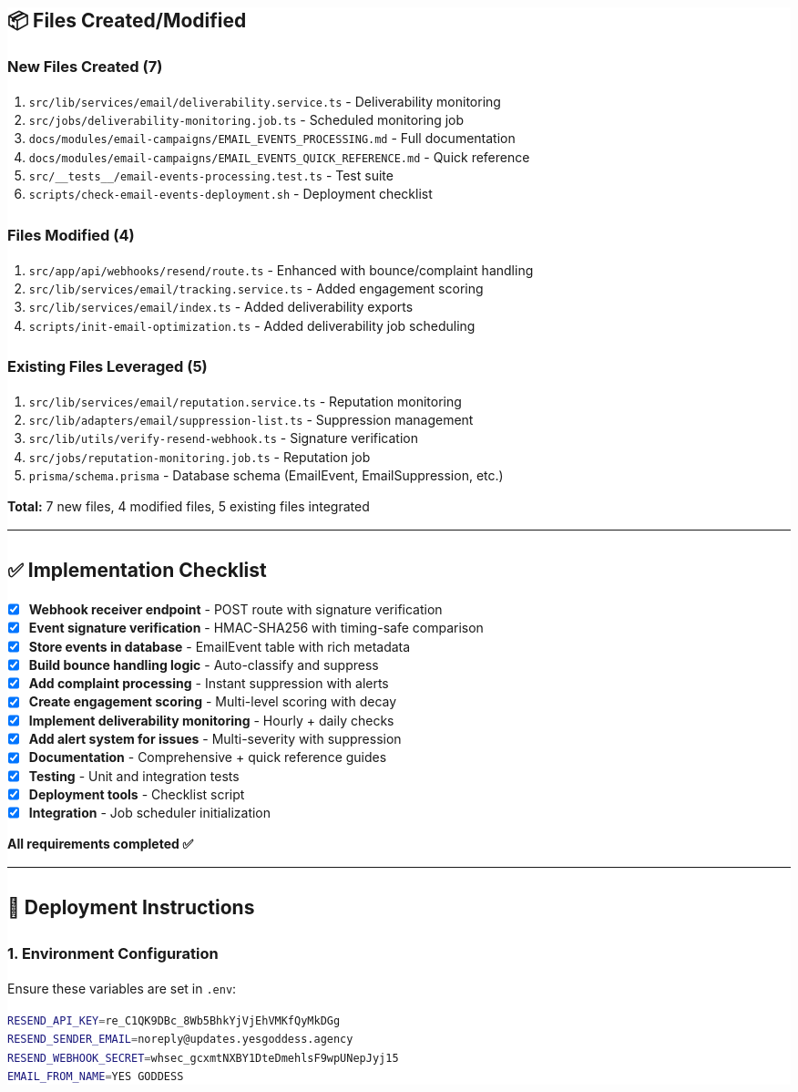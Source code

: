 ## 📦 Files Created/Modified

### New Files Created (7)
1. `src/lib/services/email/deliverability.service.ts` - Deliverability monitoring
2. `src/jobs/deliverability-monitoring.job.ts` - Scheduled monitoring job
3. `docs/modules/email-campaigns/EMAIL_EVENTS_PROCESSING.md` - Full documentation
4. `docs/modules/email-campaigns/EMAIL_EVENTS_QUICK_REFERENCE.md` - Quick reference
5. `src/__tests__/email-events-processing.test.ts` - Test suite
6. `scripts/check-email-events-deployment.sh` - Deployment checklist

### Files Modified (4)
1. `src/app/api/webhooks/resend/route.ts` - Enhanced with bounce/complaint handling
2. `src/lib/services/email/tracking.service.ts` - Added engagement scoring
3. `src/lib/services/email/index.ts` - Added deliverability exports
4. `scripts/init-email-optimization.ts` - Added deliverability job scheduling

### Existing Files Leveraged (5)
1. `src/lib/services/email/reputation.service.ts` - Reputation monitoring
2. `src/lib/adapters/email/suppression-list.ts` - Suppression management
3. `src/lib/utils/verify-resend-webhook.ts` - Signature verification
4. `src/jobs/reputation-monitoring.job.ts` - Reputation job
5. `prisma/schema.prisma` - Database schema (EmailEvent, EmailSuppression, etc.)

**Total:** 7 new files, 4 modified files, 5 existing files integrated

---

## ✅ Implementation Checklist

- [x] **Webhook receiver endpoint** - POST route with signature verification
- [x] **Event signature verification** - HMAC-SHA256 with timing-safe comparison
- [x] **Store events in database** - EmailEvent table with rich metadata
- [x] **Build bounce handling logic** - Auto-classify and suppress
- [x] **Add complaint processing** - Instant suppression with alerts
- [x] **Create engagement scoring** - Multi-level scoring with decay
- [x] **Implement deliverability monitoring** - Hourly + daily checks
- [x] **Add alert system for issues** - Multi-severity with suppression
- [x] **Documentation** - Comprehensive + quick reference guides
- [x] **Testing** - Unit and integration tests
- [x] **Deployment tools** - Checklist script
- [x] **Integration** - Job scheduler initialization

**All requirements completed ✅**

---

## 🚀 Deployment Instructions

### 1. Environment Configuration
Ensure these variables are set in `.env`:
```bash
RESEND_API_KEY=re_C1QK9DBc_8Wb5BhkYjVjEhVMKfQyMkDGg
RESEND_SENDER_EMAIL=noreply@updates.yesgoddess.agency
RESEND_WEBHOOK_SECRET=whsec_gcxmtNXBY1DteDmehlsF9wpUNepJyj15
EMAIL_FROM_NAME=YES GODDESS
```
